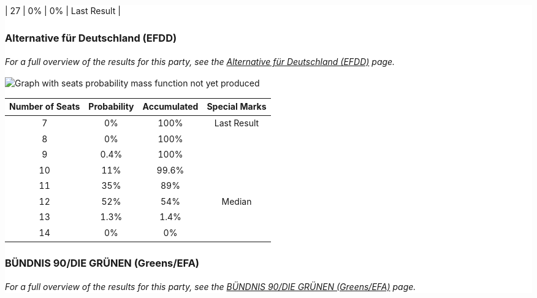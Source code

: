 | 27 | 0% | 0% | Last Result |

### Alternative für Deutschland (EFDD)

*For a full overview of the results for this party, see the [Alternative für Deutschland (EFDD)](party-alternativefürdeutschlandefdd.html) page.*

![Graph with seats probability mass function not yet produced](2018-01-19-Forsa-seats-pmf-alternativefürdeutschlandefdd.png "Seats Probability Mass Function")

| Number of Seats | Probability | Accumulated | Special Marks |
|:---------------:|:-----------:|:-----------:|:-------------:|
| 7 | 0% | 100% | Last Result |
| 8 | 0% | 100% |  |
| 9 | 0.4% | 100% |  |
| 10 | 11% | 99.6% |  |
| 11 | 35% | 89% |  |
| 12 | 52% | 54% | Median |
| 13 | 1.3% | 1.4% |  |
| 14 | 0% | 0% |  |

### BÜNDNIS 90/DIE GRÜNEN (Greens/EFA)

*For a full overview of the results for this party, see the [BÜNDNIS 90/DIE GRÜNEN (Greens/EFA)](party-bündnis90diegrünengreensefa.html) page.*

